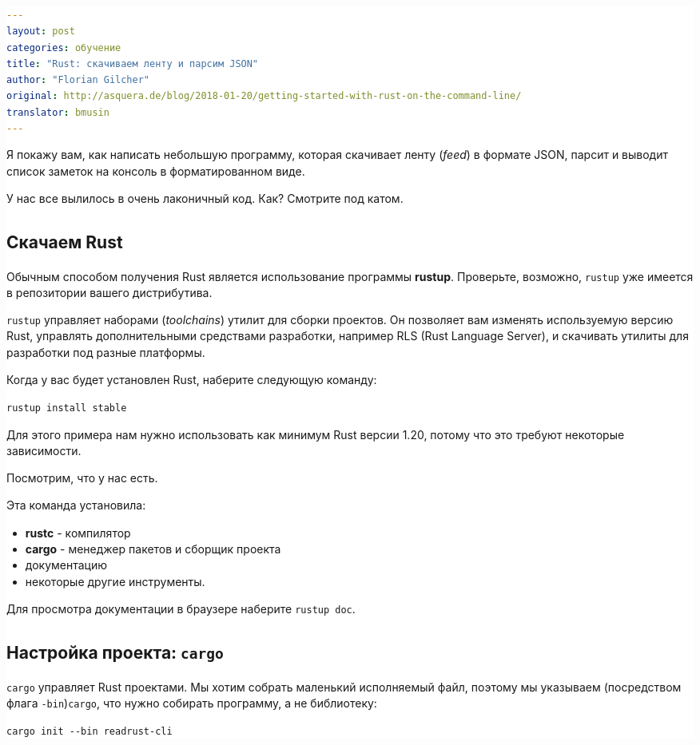 ```yaml
---
layout: post
categories: обучение
title: "Rust: скачиваем ленту и парсим JSON"
author: "Florian Gilcher"
original: http://asquera.de/blog/2018-01-20/getting-started-with-rust-on-the-command-line/
translator: bmusin
---
```


Я покажу вам, как написать небольшую программу, которая скачивает ленту
(_feed_) в формате JSON, парсит и выводит список заметок на консоль 
в форматированном виде.

У нас все вылилось в очень лаконичный код. Как? Смотрите под катом.



## Скачаем Rust
Обычным способом получения Rust является использование программы **rustup**.
Проверьте, возможно, `rustup` уже имеется в репозитории вашего дистрибутива.

`rustup` управляет наборами (_toolchains_) утилит для сборки проектов.
Он позволяет вам изменять используемую версию Rust, управлять дополнительными средствами
разработки, например RLS (Rust Language Server), и скачивать утилиты для разработки под разные
платформы.

Когда у вас будет установлен Rust, наберите следующую команду:
```
rustup install stable
```
Для этого примера нам нужно использовать как минимум Rust версии 1.20, потому
что это требуют некоторые зависимости.

Посмотрим, что у нас есть.

Эта команда установила:
- **rustc** - компилятор
- **cargo** - менеджер пакетов и сборщик проекта
- документацию
- некоторые другие инструменты.

Для просмотра документации в браузере наберите `rustup doc`.

## Настройка проекта: `cargo`
`cargo` управляет Rust проектами.
Мы хотим собрать маленький исполняемый файл,
поэтому мы указываем (посредством флага `-bin`)`cargo`,
что нужно собирать программу, а не библиотеку:

```
cargo init --bin readrust-cli
```
